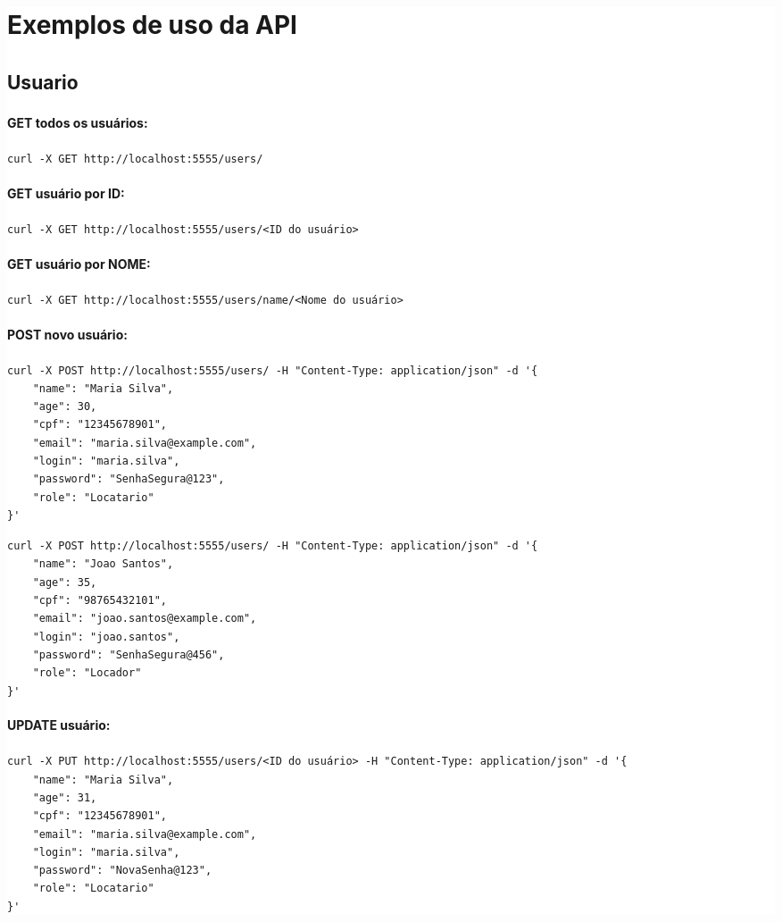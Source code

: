 # Exemplos de uso da API

## Usuario

#### GET todos os usuários:
```
curl -X GET http://localhost:5555/users/
```
#### GET usuário por ID:
```
curl -X GET http://localhost:5555/users/<ID do usuário>
```

#### GET usuário por NOME:
```
curl -X GET http://localhost:5555/users/name/<Nome do usuário>
```
#### POST novo usuário:
```
curl -X POST http://localhost:5555/users/ -H "Content-Type: application/json" -d '{
    "name": "Maria Silva",
    "age": 30,
    "cpf": "12345678901",
    "email": "maria.silva@example.com",
    "login": "maria.silva",
    "password": "SenhaSegura@123",
    "role": "Locatario"
}'
```
```
curl -X POST http://localhost:5555/users/ -H "Content-Type: application/json" -d '{
    "name": "Joao Santos",
    "age": 35,
    "cpf": "98765432101",
    "email": "joao.santos@example.com",
    "login": "joao.santos",
    "password": "SenhaSegura@456",
    "role": "Locador"
}'

```

#### UPDATE usuário:
```
curl -X PUT http://localhost:5555/users/<ID do usuário> -H "Content-Type: application/json" -d '{
    "name": "Maria Silva",
    "age": 31,
    "cpf": "12345678901",
    "email": "maria.silva@example.com",
    "login": "maria.silva",
    "password": "NovaSenha@123",
    "role": "Locatario"
}'
```
